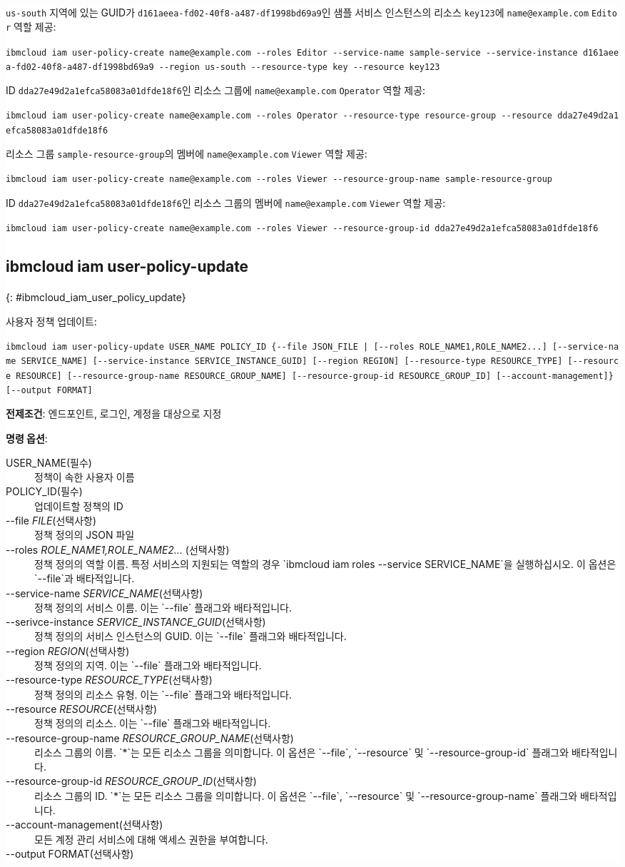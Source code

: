 `us-south` 지역에 있는 GUID가 `d161aeea-fd02-40f8-a487-df1998bd69a9`인 샘플 서비스 인스턴스의 리소스 `key123`에 `name@example.com` `Editor` 역할 제공:
```
ibmcloud iam user-policy-create name@example.com --roles Editor --service-name sample-service --service-instance d161aeea-fd02-40f8-a487-df1998bd69a9 --region us-south --resource-type key --resource key123
```

ID `dda27e49d2a1efca58083a01dfde18f6`인 리소스 그룹에 `name@example.com` `Operator` 역할 제공:
```
ibmcloud iam user-policy-create name@example.com --roles Operator --resource-type resource-group --resource dda27e49d2a1efca58083a01dfde18f6
```

리소스 그룹 `sample-resource-group`의 멤버에 `name@example.com` `Viewer` 역할 제공:
```
ibmcloud iam user-policy-create name@example.com --roles Viewer --resource-group-name sample-resource-group
```

ID `dda27e49d2a1efca58083a01dfde18f6`인 리소스 그룹의 멤버에 `name@example.com` `Viewer` 역할 제공:
```
ibmcloud iam user-policy-create name@example.com --roles Viewer --resource-group-id dda27e49d2a1efca58083a01dfde18f6
```

## ibmcloud iam user-policy-update
{: #ibmcloud_iam_user_policy_update}

사용자 정책 업데이트:
```
ibmcloud iam user-policy-update USER_NAME POLICY_ID {--file JSON_FILE | [--roles ROLE_NAME1,ROLE_NAME2...] [--service-name SERVICE_NAME] [--service-instance SERVICE_INSTANCE_GUID] [--region REGION] [--resource-type RESOURCE_TYPE] [--resource RESOURCE] [--resource-group-name RESOURCE_GROUP_NAME] [--resource-group-id RESOURCE_GROUP_ID] [--account-management]} [--output FORMAT]
```

<strong>전제조건</strong>: 엔드포인트, 로그인, 계정을 대상으로 지정

<strong>명령 옵션</strong>:
<dt>USER_NAME(필수)</dt>
<dd>정책이 속한 사용자 이름</dd>
<dt>POLICY_ID(필수)</dt>
<dd>업데이트할 정책의 ID</dd>
<dt>--file <i>FILE</i>(선택사항)</dt>
<dd>정책 정의의 JSON 파일</dd>
<dt>--roles <i>ROLE_NAME1,ROLE_NAME2...</i> (선택사항)</dt>
<dd>정책 정의의 역할 이름. 특정 서비스의 지원되는 역할의 경우 `ibmcloud iam roles --service SERVICE_NAME`을 실행하십시오. 이 옵션은 `--file`과 배타적입니다.</dd>
<dt>--service-name <i>SERVICE_NAME</i>(선택사항)</dt>
<dd>정책 정의의 서비스 이름. 이는 `--file` 플래그와 배타적입니다.</dd>
<dt>--serivce-instance <i>SERVICE_INSTANCE_GUID</i>(선택사항)</dt>
<dd>정책 정의의 서비스 인스턴스의 GUID. 이는 `--file` 플래그와 배타적입니다.</dd>
<dt>--region <i>REGION</i>(선택사항)</dt>
<dd>정책 정의의 지역. 이는 `--file` 플래그와 배타적입니다.</dd>
<dt>--resource-type <i>RESOURCE_TYPE</i>(선택사항)</dt>
<dd>정책 정의의 리소스 유형. 이는 `--file` 플래그와 배타적입니다.</dd>
<dt>--resource <i>RESOURCE</i>(선택사항)</dt>
<dd>정책 정의의 리소스. 이는 `--file` 플래그와 배타적입니다.</dd>
<dt>--resource-group-name <i>RESOURCE_GROUP_NAME</i>(선택사항)</dt>
<dd>리소스 그룹의 이름. `*`는 모든 리소스 그룹을 의미합니다. 이 옵션은 `--file`, `--resource` 및 `--resource-group-id` 플래그와 배타적입니다. </dd>
<dt>--resource-group-id <i>RESOURCE_GROUP_ID</i>(선택사항)</dt>
<dd>리소스 그룹의 ID. `*`는 모든 리소스 그룹을 의미합니다. 이 옵션은 `--file`, `--resource` 및 `--resource-group-name` 플래그와 배타적입니다. </dd>
<dt>--account-management(선택사항)</dt>
<dd>모든 계정 관리 서비스에 대해 액세스 권한을 부여합니다. </dd>
<dt>--output FORMAT(선택사항)</dt>